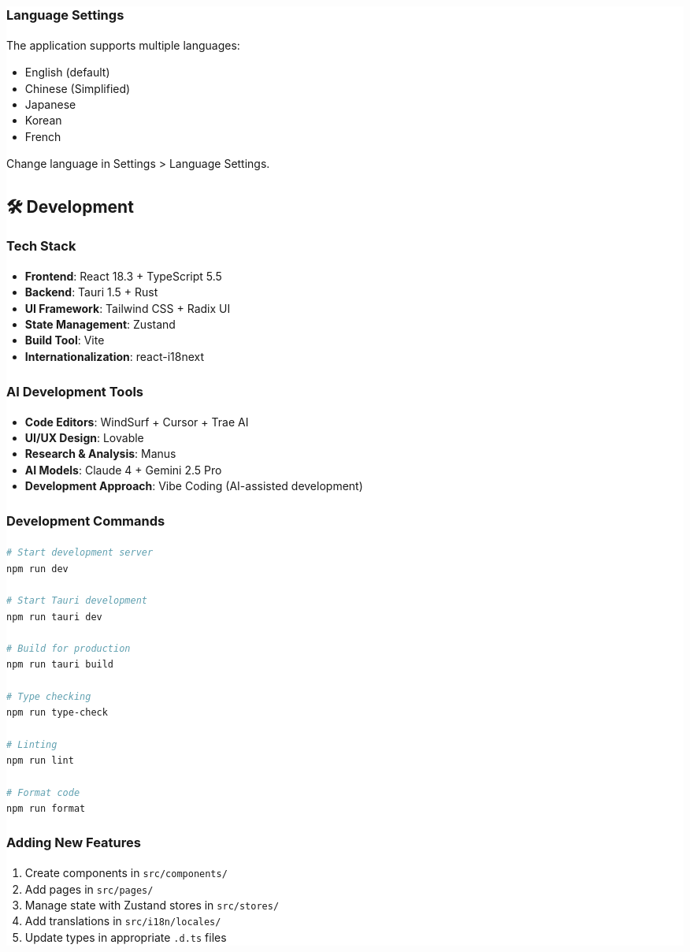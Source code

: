 ### Language Settings
The application supports multiple languages:
- English (default)
- Chinese (Simplified)
- Japanese
- Korean
- French

Change language in Settings > Language Settings.

## 🛠️ Development

### Tech Stack
- **Frontend**: React 18.3 + TypeScript 5.5
- **Backend**: Tauri 1.5 + Rust
- **UI Framework**: Tailwind CSS + Radix UI
- **State Management**: Zustand
- **Build Tool**: Vite
- **Internationalization**: react-i18next

### AI Development Tools
- **Code Editors**: WindSurf + Cursor + Trae AI
- **UI/UX Design**: Lovable
- **Research & Analysis**: Manus
- **AI Models**: Claude 4 + Gemini 2.5 Pro
- **Development Approach**: Vibe Coding (AI-assisted development)

### Development Commands
```bash
# Start development server
npm run dev

# Start Tauri development
npm run tauri dev

# Build for production
npm run tauri build

# Type checking
npm run type-check

# Linting
npm run lint

# Format code
npm run format
```

### Adding New Features
1. Create components in `src/components/`
2. Add pages in `src/pages/`
3. Manage state with Zustand stores in `src/stores/`
4. Add translations in `src/i18n/locales/`
5. Update types in appropriate `.d.ts` files
